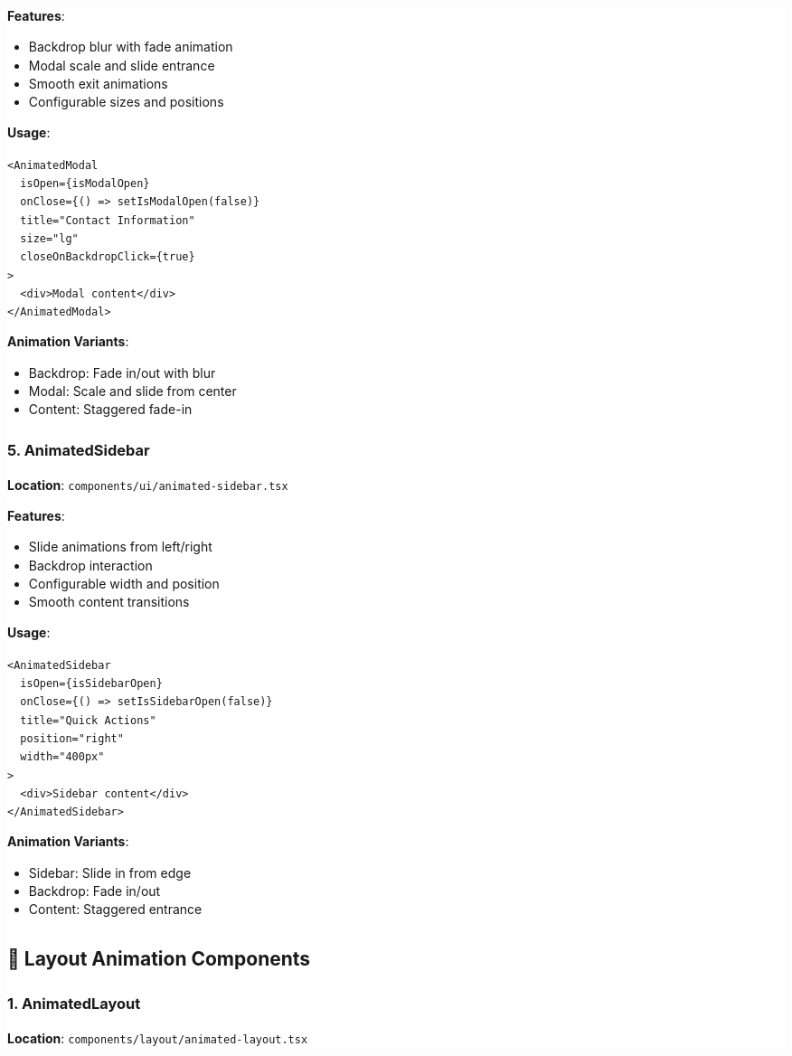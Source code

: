 **Features**:
- Backdrop blur with fade animation
- Modal scale and slide entrance
- Smooth exit animations
- Configurable sizes and positions

**Usage**:
```tsx
<AnimatedModal
  isOpen={isModalOpen}
  onClose={() => setIsModalOpen(false)}
  title="Contact Information"
  size="lg"
  closeOnBackdropClick={true}
>
  <div>Modal content</div>
</AnimatedModal>
```

**Animation Variants**:
- Backdrop: Fade in/out with blur
- Modal: Scale and slide from center
- Content: Staggered fade-in

### 5. AnimatedSidebar
**Location**: `components/ui/animated-sidebar.tsx`

**Features**:
- Slide animations from left/right
- Backdrop interaction
- Configurable width and position
- Smooth content transitions

**Usage**:
```tsx
<AnimatedSidebar
  isOpen={isSidebarOpen}
  onClose={() => setIsSidebarOpen(false)}
  title="Quick Actions"
  position="right"
  width="400px"
>
  <div>Sidebar content</div>
</AnimatedSidebar>
```

**Animation Variants**:
- Sidebar: Slide in from edge
- Backdrop: Fade in/out
- Content: Staggered entrance

## 🎨 Layout Animation Components

### 1. AnimatedLayout
**Location**: `components/layout/animated-layout.tsx`
